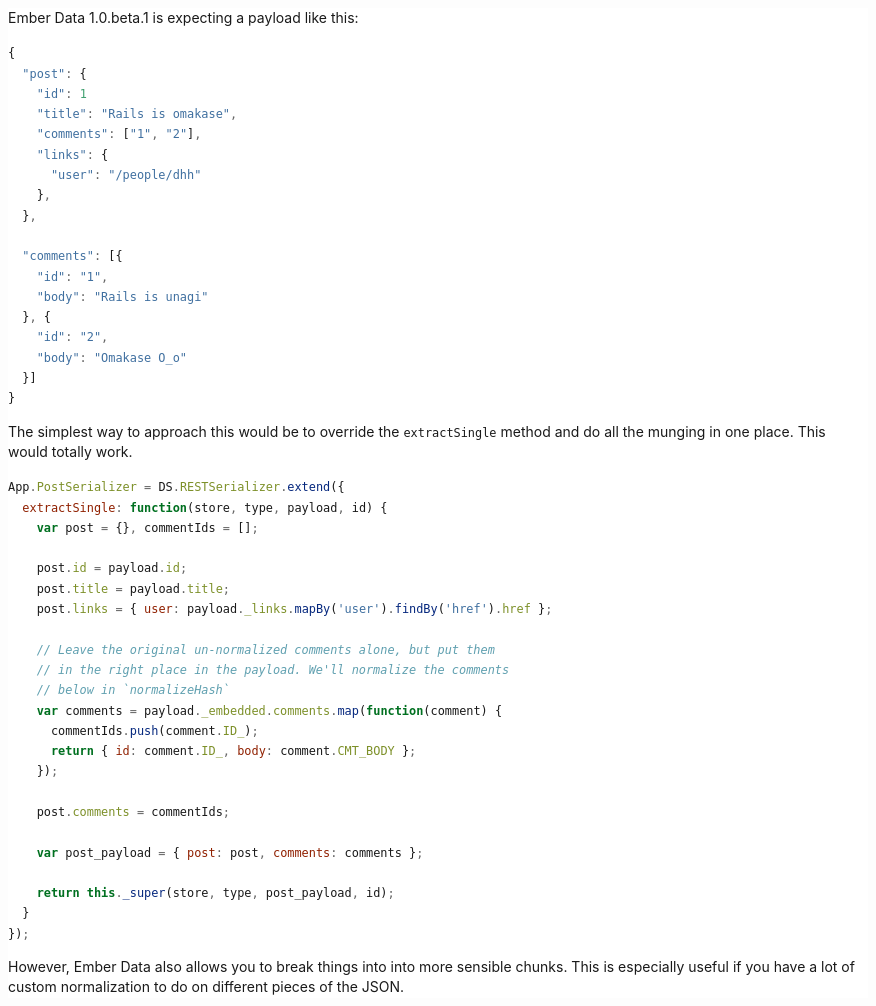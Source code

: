 Ember Data 1.0.beta.1 is expecting a payload like this:

```js
{
  "post": {
    "id": 1
    "title": "Rails is omakase",
    "comments": ["1", "2"],
    "links": {
      "user": "/people/dhh"
    },
  },

  "comments": [{
    "id": "1",
    "body": "Rails is unagi"
  }, {
    "id": "2",
    "body": "Omakase O_o"
  }]
}
```

The simplest way to approach this would be to override the
`extractSingle` method and do all the munging in one place. This would
totally work.

```js
App.PostSerializer = DS.RESTSerializer.extend({
  extractSingle: function(store, type, payload, id) {
    var post = {}, commentIds = [];

    post.id = payload.id;
    post.title = payload.title;
    post.links = { user: payload._links.mapBy('user').findBy('href').href };

    // Leave the original un-normalized comments alone, but put them
    // in the right place in the payload. We'll normalize the comments
    // below in `normalizeHash`
    var comments = payload._embedded.comments.map(function(comment) {
      commentIds.push(comment.ID_);
      return { id: comment.ID_, body: comment.CMT_BODY };
    });

    post.comments = commentIds;

    var post_payload = { post: post, comments: comments };

    return this._super(store, type, post_payload, id);
  }
});
```

However, Ember Data also allows you to break things into into more
sensible chunks. This is especially useful if you have a lot of custom
normalization to do on different pieces of the JSON.
